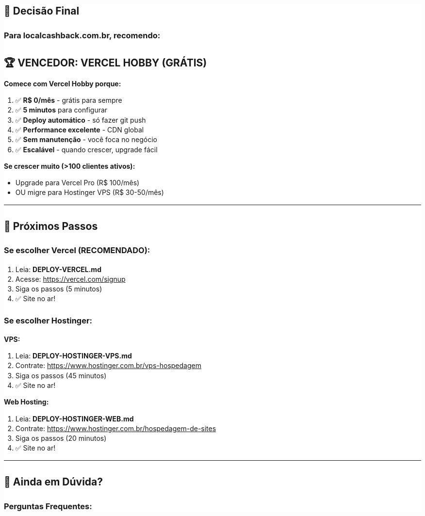 
## 🎯 Decisão Final

### Para **localcashback.com.br**, recomendo:

## 🏆 VENCEDOR: VERCEL HOBBY (GRÁTIS)

**Comece com Vercel Hobby porque:**

1. ✅ **R$ 0/mês** - grátis para sempre
2. ✅ **5 minutos** para configurar
3. ✅ **Deploy automático** - só fazer git push
4. ✅ **Performance excelente** - CDN global
5. ✅ **Sem manutenção** - você foca no negócio
6. ✅ **Escalável** - quando crescer, upgrade fácil

**Se crescer muito (>100 clientes ativos):**
- Upgrade para Vercel Pro (R$ 100/mês)
- OU migre para Hostinger VPS (R$ 30-50/mês)

---

## 📝 Próximos Passos

### Se escolher Vercel (RECOMENDADO):

1. Leia: **DEPLOY-VERCEL.md**
2. Acesse: https://vercel.com/signup
3. Siga os passos (5 minutos)
4. ✅ Site no ar!

### Se escolher Hostinger:

**VPS:**
1. Leia: **DEPLOY-HOSTINGER-VPS.md**
2. Contrate: https://www.hostinger.com.br/vps-hospedagem
3. Siga os passos (45 minutos)
4. ✅ Site no ar!

**Web Hosting:**
1. Leia: **DEPLOY-HOSTINGER-WEB.md**
2. Contrate: https://www.hostinger.com.br/hospedagem-de-sites
3. Siga os passos (20 minutos)
4. ✅ Site no ar!

---

## 🤔 Ainda em Dúvida?

### Perguntas Frequentes:
